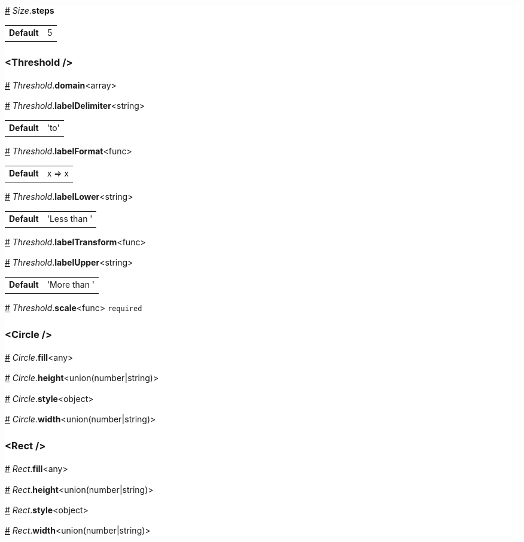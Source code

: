 <a id="#Size__steps" name="Size__steps" href="#Size__steps">#</a> *Size*.**steps**  <table><tr><td><strong>Default</strong></td><td>5</td></td></table>

<h3 id="threshold-">&lt;Threshold /&gt;</h3>


<a id="#Threshold__domain" name="Threshold__domain" href="#Threshold__domain">#</a> *Threshold*.**domain**&lt;array&gt;  

<a id="#Threshold__labelDelimiter" name="Threshold__labelDelimiter" href="#Threshold__labelDelimiter">#</a> *Threshold*.**labelDelimiter**&lt;string&gt;  <table><tr><td><strong>Default</strong></td><td>'to'</td></td></table>

<a id="#Threshold__labelFormat" name="Threshold__labelFormat" href="#Threshold__labelFormat">#</a> *Threshold*.**labelFormat**&lt;func&gt;  <table><tr><td><strong>Default</strong></td><td>x => x</td></td></table>

<a id="#Threshold__labelLower" name="Threshold__labelLower" href="#Threshold__labelLower">#</a> *Threshold*.**labelLower**&lt;string&gt;  <table><tr><td><strong>Default</strong></td><td>'Less than '</td></td></table>

<a id="#Threshold__labelTransform" name="Threshold__labelTransform" href="#Threshold__labelTransform">#</a> *Threshold*.**labelTransform**&lt;func&gt;  

<a id="#Threshold__labelUpper" name="Threshold__labelUpper" href="#Threshold__labelUpper">#</a> *Threshold*.**labelUpper**&lt;string&gt;  <table><tr><td><strong>Default</strong></td><td>'More than '</td></td></table>

<a id="#Threshold__scale" name="Threshold__scale" href="#Threshold__scale">#</a> *Threshold*.**scale**&lt;func&gt; `required` 

<h3 id="circle-">&lt;Circle /&gt;</h3>


<a id="#Circle__fill" name="Circle__fill" href="#Circle__fill">#</a> *Circle*.**fill**&lt;any&gt;  

<a id="#Circle__height" name="Circle__height" href="#Circle__height">#</a> *Circle*.**height**&lt;union(number|string)&gt;  

<a id="#Circle__style" name="Circle__style" href="#Circle__style">#</a> *Circle*.**style**&lt;object&gt;  

<a id="#Circle__width" name="Circle__width" href="#Circle__width">#</a> *Circle*.**width**&lt;union(number|string)&gt;  

<h3 id="rect-">&lt;Rect /&gt;</h3>


<a id="#Rect__fill" name="Rect__fill" href="#Rect__fill">#</a> *Rect*.**fill**&lt;any&gt;  

<a id="#Rect__height" name="Rect__height" href="#Rect__height">#</a> *Rect*.**height**&lt;union(number|string)&gt;  

<a id="#Rect__style" name="Rect__style" href="#Rect__style">#</a> *Rect*.**style**&lt;object&gt;  

<a id="#Rect__width" name="Rect__width" href="#Rect__width">#</a> *Rect*.**width**&lt;union(number|string)&gt;  
